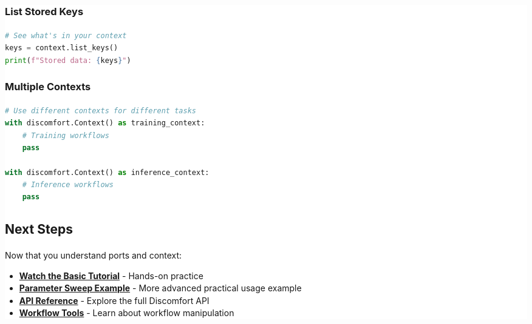 ### List Stored Keys
```python
# See what's in your context
keys = context.list_keys()
print(f"Stored data: {keys}")
```

### Multiple Contexts
```python
# Use different contexts for different tasks
with discomfort.Context() as training_context:
    # Training workflows
    pass

with discomfort.Context() as inference_context:
    # Inference workflows  
    pass
```

## Next Steps

Now that you understand ports and context:

- **[Watch the Basic Tutorial](../tutorial-basics/running-a-workflow)** - Hands-on practice
- **[Parameter Sweep Example](../examples/parameter-sweep)** - More advanced practical usage example
- **[API Reference](../api/discomfort-class)** - Explore the full Discomfort API
- **[Workflow Tools](../api/workflow-tools)** - Learn about workflow manipulation 
